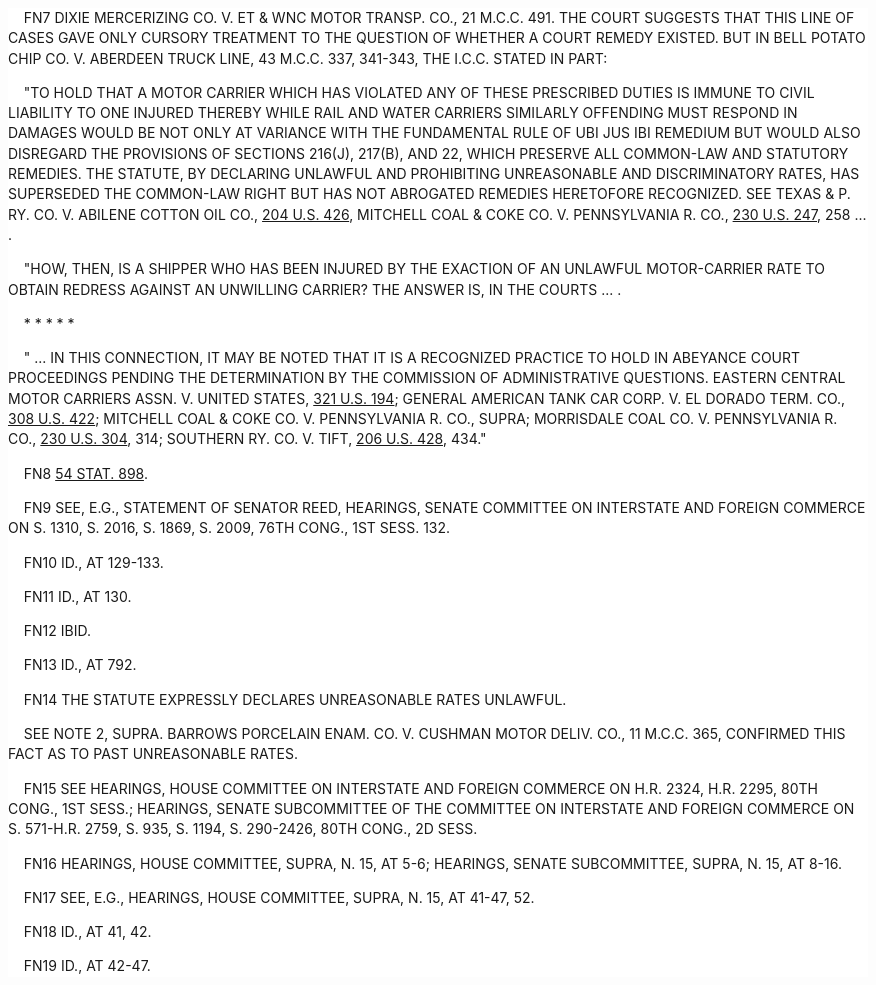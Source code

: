     FN7  DIXIE MERCERIZING CO. V. ET & WNC MOTOR TRANSP.  CO., 21 M.C.C. 491.  THE COURT SUGGESTS THAT THIS LINE OF CASES GAVE ONLY CURSORY TREATMENT TO THE QUESTION OF WHETHER A COURT REMEDY EXISTED.  BUT IN BELL POTATO CHIP CO. V. ABERDEEN TRUCK LINE, 43 M.C.C. 337, 341-343, THE I.C.C. STATED IN PART:

    "TO HOLD THAT A MOTOR CARRIER WHICH HAS VIOLATED ANY OF THESE PRESCRIBED DUTIES IS IMMUNE TO CIVIL LIABILITY TO ONE INJURED THEREBY WHILE RAIL AND WATER CARRIERS SIMILARLY OFFENDING MUST RESPOND IN DAMAGES WOULD BE NOT ONLY AT VARIANCE WITH THE FUNDAMENTAL RULE OF UBI JUS IBI REMEDIUM BUT WOULD ALSO DISREGARD THE PROVISIONS OF SECTIONS 216(J), 217(B), AND 22, WHICH PRESERVE ALL COMMON-LAW AND STATUTORY REMEDIES.  THE STATUTE, BY DECLARING UNLAWFUL AND PROHIBITING UNREASONABLE AND DISCRIMINATORY RATES, HAS SUPERSEDED THE COMMON-LAW RIGHT BUT HAS NOT ABROGATED REMEDIES HERETOFORE RECOGNIZED.  SEE TEXAS & P. RY. CO. V. ABILENE COTTON OIL CO., [204 U.S. 426][/us/courts/scotus/usReporter/204/426], MITCHELL COAL & COKE CO. V. PENNSYLVANIA R. CO., [230 U.S. 247][/us/courts/scotus/usReporter/230/247], 258  ...  .

    "HOW, THEN, IS A SHIPPER WHO HAS BEEN INJURED BY THE EXACTION OF AN UNLAWFUL MOTOR-CARRIER RATE TO OBTAIN REDRESS AGAINST AN UNWILLING CARRIER?  THE ANSWER IS, IN THE COURTS  ...  .

    \*         \*        \*         \*         \*

    "  ...  IN THIS CONNECTION, IT MAY BE NOTED THAT IT IS A RECOGNIZED PRACTICE TO HOLD IN ABEYANCE COURT PROCEEDINGS PENDING THE DETERMINATION BY THE COMMISSION OF ADMINISTRATIVE QUESTIONS.  EASTERN CENTRAL MOTOR CARRIERS ASSN. V. UNITED STATES, [321 U.S. 194][/us/courts/scotus/usReporter/321/194]; GENERAL AMERICAN TANK CAR CORP. V. EL DORADO TERM.  CO., [308 U.S. 422][/us/courts/scotus/usReporter/308/422]; MITCHELL COAL & COKE CO. V. PENNSYLVANIA R. CO., SUPRA; MORRISDALE COAL CO. V. PENNSYLVANIA R. CO., [230 U.S. 304][/us/courts/scotus/usReporter/230/304], 314; SOUTHERN RY. CO. V. TIFT, [206 U.S. 428][/us/courts/scotus/usReporter/206/428], 434."

    FN8  [54 STAT. 898][/us/stat/54/898].

    FN9  SEE, E.G., STATEMENT OF SENATOR REED, HEARINGS, SENATE COMMITTEE ON INTERSTATE AND FOREIGN COMMERCE ON S. 1310, S. 2016, S. 1869, S. 2009, 76TH CONG., 1ST SESS. 132.

    FN10  ID., AT 129-133.

    FN11  ID., AT 130.

    FN12  IBID.

    FN13  ID., AT 792.

    FN14  THE STATUTE EXPRESSLY DECLARES UNREASONABLE RATES UNLAWFUL.

    SEE NOTE 2, SUPRA.  BARROWS PORCELAIN ENAM.  CO. V. CUSHMAN MOTOR DELIV.  CO., 11 M.C.C. 365, CONFIRMED THIS FACT AS TO PAST UNREASONABLE RATES.

    FN15  SEE HEARINGS, HOUSE COMMITTEE ON INTERSTATE AND FOREIGN COMMERCE ON H.R. 2324, H.R. 2295, 80TH CONG., 1ST SESS.; HEARINGS, SENATE SUBCOMMITTEE OF THE COMMITTEE ON INTERSTATE AND FOREIGN COMMERCE ON S. 571-H.R. 2759, S. 935, S. 1194, S. 290-2426, 80TH CONG., 2D SESS.

    FN16  HEARINGS, HOUSE COMMITTEE, SUPRA, N. 15, AT 5-6; HEARINGS, SENATE SUBCOMMITTEE, SUPRA, N. 15, AT 8-16.

    FN17  SEE, E.G., HEARINGS, HOUSE COMMITTEE, SUPRA, N. 15, AT 41-47, 52.

    FN18  ID., AT 41, 42.

    FN19  ID., AT 42-47.


[/us/courts/scotus/usReporter/359/464]: https://publicdocs.github.io/go/links?ns=uslm-x&ref=%2Fus%2Fcourts%2Fscotus%2FusReporter%2F359%2F464
[/us/usc/t49/s317]: https://publicdocs.github.io/go/links?ns=uslm&ref=%2Fus%2Fusc%2Ft49%2Fs317
[/us/stat/54/955]: https://publicdocs.github.io/go/links?ns=uslm&ref=%2Fus%2Fstat%2F54%2F955
[/us/usc/t49/s66]: https://publicdocs.github.io/go/links?ns=uslm&ref=%2Fus%2Fusc%2Ft49%2Fs66
[/us/usc/t28/s1346]: https://publicdocs.github.io/go/links?ns=uslm&ref=%2Fus%2Fusc%2Ft28%2Fs1346
[/us/courts/scotus/usReporter/341/246]: https://publicdocs.github.io/go/links?ns=uslm-x&ref=%2Fus%2Fcourts%2Fscotus%2FusReporter%2F341%2F246
[/us/courts/scotus/usReporter/358/810]: https://publicdocs.github.io/go/links?ns=uslm-x&ref=%2Fus%2Fcourts%2Fscotus%2FusReporter%2F358%2F810
[/us/courts/scotus/usReporter/341/246]: https://publicdocs.github.io/go/links?ns=uslm-x&ref=%2Fus%2Fcourts%2Fscotus%2FusReporter%2F341%2F246
[/us/usc/t49/s316]: https://publicdocs.github.io/go/links?ns=uslm&ref=%2Fus%2Fusc%2Ft49%2Fs316
[/us/courts/scotus/usReporter/204/426]: https://publicdocs.github.io/go/links?ns=uslm-x&ref=%2Fus%2Fcourts%2Fscotus%2FusReporter%2F204%2F426
[/us/courts/scotus/usReporter/352/59]: https://publicdocs.github.io/go/links?ns=uslm-x&ref=%2Fus%2Fcourts%2Fscotus%2FusReporter%2F352%2F59
[/us/stat/49/543]: https://publicdocs.github.io/go/links?ns=uslm&ref=%2Fus%2Fstat%2F49%2F543
[/us/usc/t49/s301]: https://publicdocs.github.io/go/links?ns=uslm&ref=%2Fus%2Fusc%2Ft49%2Fs301
[/us/usc/t49/s316]: https://publicdocs.github.io/go/links?ns=uslm&ref=%2Fus%2Fusc%2Ft49%2Fs316
[/us/stat/49/851]: https://publicdocs.github.io/go/links?ns=uslm&ref=%2Fus%2Fstat%2F49%2F851
[/us/usc/t16/s824]: https://publicdocs.github.io/go/links?ns=uslm&ref=%2Fus%2Fusc%2Ft16%2Fs824
[/us/usc/t49/s8]: https://publicdocs.github.io/go/links?ns=uslm&ref=%2Fus%2Fusc%2Ft49%2Fs8
[/us/usc/t49/s9]: https://publicdocs.github.io/go/links?ns=uslm&ref=%2Fus%2Fusc%2Ft49%2Fs9
[/us/courts/scotus/usReporter/204/426]: https://publicdocs.github.io/go/links?ns=uslm-x&ref=%2Fus%2Fcourts%2Fscotus%2FusReporter%2F204%2F426
[/us/courts/scotus/usReporter/284/370]: https://publicdocs.github.io/go/links?ns=uslm-x&ref=%2Fus%2Fcourts%2Fscotus%2FusReporter%2F284%2F370
[/us/usc/t49/s304]: https://publicdocs.github.io/go/links?ns=uslm&ref=%2Fus%2Fusc%2Ft49%2Fs304
[/us/usc/t49/s16]: https://publicdocs.github.io/go/links?ns=uslm&ref=%2Fus%2Fusc%2Ft49%2Fs16
[/us/usc/t49/s316]: https://publicdocs.github.io/go/links?ns=uslm&ref=%2Fus%2Fusc%2Ft49%2Fs316
[/us/courts/scotus/usReporter/204/426]: https://publicdocs.github.io/go/links?ns=uslm-x&ref=%2Fus%2Fcourts%2Fscotus%2FusReporter%2F204%2F426
[/us/courts/scotus/usReporter/284/370]: https://publicdocs.github.io/go/links?ns=uslm-x&ref=%2Fus%2Fcourts%2Fscotus%2FusReporter%2F284%2F370
[/us/courts/scotus/usReporter/341/246]: https://publicdocs.github.io/go/links?ns=uslm-x&ref=%2Fus%2Fcourts%2Fscotus%2FusReporter%2F341%2F246
[/us/courts/scotus/usReporter/204/426]: https://publicdocs.github.io/go/links?ns=uslm-x&ref=%2Fus%2Fcourts%2Fscotus%2FusReporter%2F204%2F426
[/us/courts/scotus/usReporter/236/412]: https://publicdocs.github.io/go/links?ns=uslm-x&ref=%2Fus%2Fcourts%2Fscotus%2FusReporter%2F236%2F412
[/us/courts/scotus/usReporter/204/426]: https://publicdocs.github.io/go/links?ns=uslm-x&ref=%2Fus%2Fcourts%2Fscotus%2FusReporter%2F204%2F426
[/us/courts/scotus/usReporter/230/247]: https://publicdocs.github.io/go/links?ns=uslm-x&ref=%2Fus%2Fcourts%2Fscotus%2FusReporter%2F230%2F247
[/us/courts/scotus/usReporter/308/422]: https://publicdocs.github.io/go/links?ns=uslm-x&ref=%2Fus%2Fcourts%2Fscotus%2FusReporter%2F308%2F422
[/us/courts/scotus/usReporter/352/59]: https://publicdocs.github.io/go/links?ns=uslm-x&ref=%2Fus%2Fcourts%2Fscotus%2FusReporter%2F352%2F59
[/us/courts/scotus/usReporter/284/370]: https://publicdocs.github.io/go/links?ns=uslm-x&ref=%2Fus%2Fcourts%2Fscotus%2FusReporter%2F284%2F370
[/us/courts/scotus/usReporter/204/426]: https://publicdocs.github.io/go/links?ns=uslm-x&ref=%2Fus%2Fcourts%2Fscotus%2FusReporter%2F204%2F426
[/us/courts/scotus/usReporter/341/246]: https://publicdocs.github.io/go/links?ns=uslm-x&ref=%2Fus%2Fcourts%2Fscotus%2FusReporter%2F341%2F246
[/us/courts/scotus/usReporter/341/246]: https://publicdocs.github.io/go/links?ns=uslm-x&ref=%2Fus%2Fcourts%2Fscotus%2FusReporter%2F341%2F246
[/us/usc/t16/s824]: https://publicdocs.github.io/go/links?ns=uslm&ref=%2Fus%2Fusc%2Ft16%2Fs824
[/us/usc/t49/s316]: https://publicdocs.github.io/go/links?ns=uslm&ref=%2Fus%2Fusc%2Ft49%2Fs316
[/us/courts/scotus/usReporter/284/370]: https://publicdocs.github.io/go/links?ns=uslm-x&ref=%2Fus%2Fcourts%2Fscotus%2FusReporter%2F284%2F370
[/us/stat/49/543]: https://publicdocs.github.io/go/links?ns=uslm&ref=%2Fus%2Fstat%2F49%2F543
[/us/usc/t49/s316]: https://publicdocs.github.io/go/links?ns=uslm&ref=%2Fus%2Fusc%2Ft49%2Fs316
[/us/usc/t49/s316]: https://publicdocs.github.io/go/links?ns=uslm&ref=%2Fus%2Fusc%2Ft49%2Fs316
[/us/stat/24/382]: https://publicdocs.github.io/go/links?ns=uslm&ref=%2Fus%2Fstat%2F24%2F382
[/us/courts/scotus/usReporter/337/426]: https://publicdocs.github.io/go/links?ns=uslm-x&ref=%2Fus%2Fcourts%2Fscotus%2FusReporter%2F337%2F426
[/us/courts/scotus/usReporter/337/426]: https://publicdocs.github.io/go/links?ns=uslm-x&ref=%2Fus%2Fcourts%2Fscotus%2FusReporter%2F337%2F426
[/us/courts/scotus/usReporter/204/426]: https://publicdocs.github.io/go/links?ns=uslm-x&ref=%2Fus%2Fcourts%2Fscotus%2FusReporter%2F204%2F426
[/us/courts/scotus/usReporter/230/247]: https://publicdocs.github.io/go/links?ns=uslm-x&ref=%2Fus%2Fcourts%2Fscotus%2FusReporter%2F230%2F247
[/us/courts/scotus/usReporter/321/194]: https://publicdocs.github.io/go/links?ns=uslm-x&ref=%2Fus%2Fcourts%2Fscotus%2FusReporter%2F321%2F194
[/us/courts/scotus/usReporter/308/422]: https://publicdocs.github.io/go/links?ns=uslm-x&ref=%2Fus%2Fcourts%2Fscotus%2FusReporter%2F308%2F422
[/us/courts/scotus/usReporter/230/304]: https://publicdocs.github.io/go/links?ns=uslm-x&ref=%2Fus%2Fcourts%2Fscotus%2FusReporter%2F230%2F304
[/us/courts/scotus/usReporter/206/428]: https://publicdocs.github.io/go/links?ns=uslm-x&ref=%2Fus%2Fcourts%2Fscotus%2FusReporter%2F206%2F428
[/us/stat/54/898]: https://publicdocs.github.io/go/links?ns=uslm&ref=%2Fus%2Fstat%2F54%2F898
[/us/stat/63/280]: https://publicdocs.github.io/go/links?ns=uslm&ref=%2Fus%2Fstat%2F63%2F280
[/us/courts/scotus/usReporter/282/375]: https://publicdocs.github.io/go/links?ns=uslm-x&ref=%2Fus%2Fcourts%2Fscotus%2FusReporter%2F282%2F375
[/us/courts/scotus/usReporter/323/134]: https://publicdocs.github.io/go/links?ns=uslm-x&ref=%2Fus%2Fcourts%2Fscotus%2FusReporter%2F323%2F134
[/us/courts/scotus/usReporter/358/498]: https://publicdocs.github.io/go/links?ns=uslm-x&ref=%2Fus%2Fcourts%2Fscotus%2FusReporter%2F358%2F498
[/us/stat/41/1063]: https://publicdocs.github.io/go/links?ns=uslm&ref=%2Fus%2Fstat%2F41%2F1063